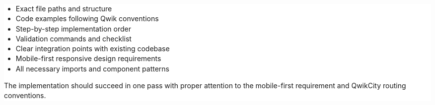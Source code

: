 - Exact file paths and structure
- Code examples following Qwik conventions
- Step-by-step implementation order
- Validation commands and checklist
- Clear integration points with existing codebase
- Mobile-first responsive design requirements
- All necessary imports and component patterns

The implementation should succeed in one pass with proper attention to the mobile-first requirement and QwikCity routing conventions.
